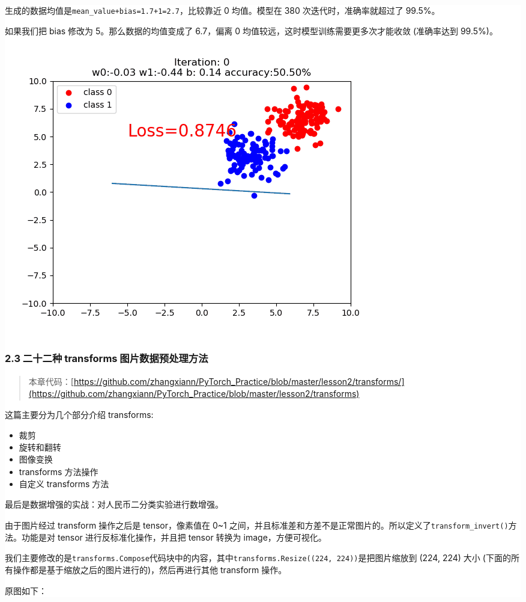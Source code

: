 生成的数据均值是`mean_value+bias=1.7+1=2.7`，比较靠近 0 均值。模型在 380 次迭代时，准确率就超过了 99.5%。

如果我们把 bias 修改为 5。那么数据的均值变成了 6.7，偏离 0 均值较远，这时模型训练需要更多次才能收敛 (准确率达到 99.5%)。

![img](深度学习之PyTorch学习笔记.assets/1590030959279.gif)

### 2.3 二十二种 transforms 图片数据预处理方法

> 本章代码：[https://github.com/zhangxiann/PyTorch_Practice/blob/master/lesson2/transforms/](https://github.com/zhangxiann/PyTorch_Practice/blob/master/lesson2/transforms)

这篇主要分为几个部分介绍 transforms:

- 裁剪
- 旋转和翻转
- 图像变换
- transforms 方法操作
- 自定义 transforms 方法

最后是数据增强的实战：对人民币二分类实验进行数增强。

由于图片经过 transform 操作之后是 tensor，像素值在 0~1 之间，并且标准差和方差不是正常图片的。所以定义了`transform_invert()`方法。功能是对 tensor 进行反标准化操作，并且把 tensor 转换为 image，方便可视化。

我们主要修改的是`transforms.Compose`代码块中的内容，其中`transforms.Resize((224, 224))`是把图片缩放到 (224, 224) 大小 (下面的所有操作都是基于缩放之后的图片进行的)，然后再进行其他 transform 操作。

原图如下：
